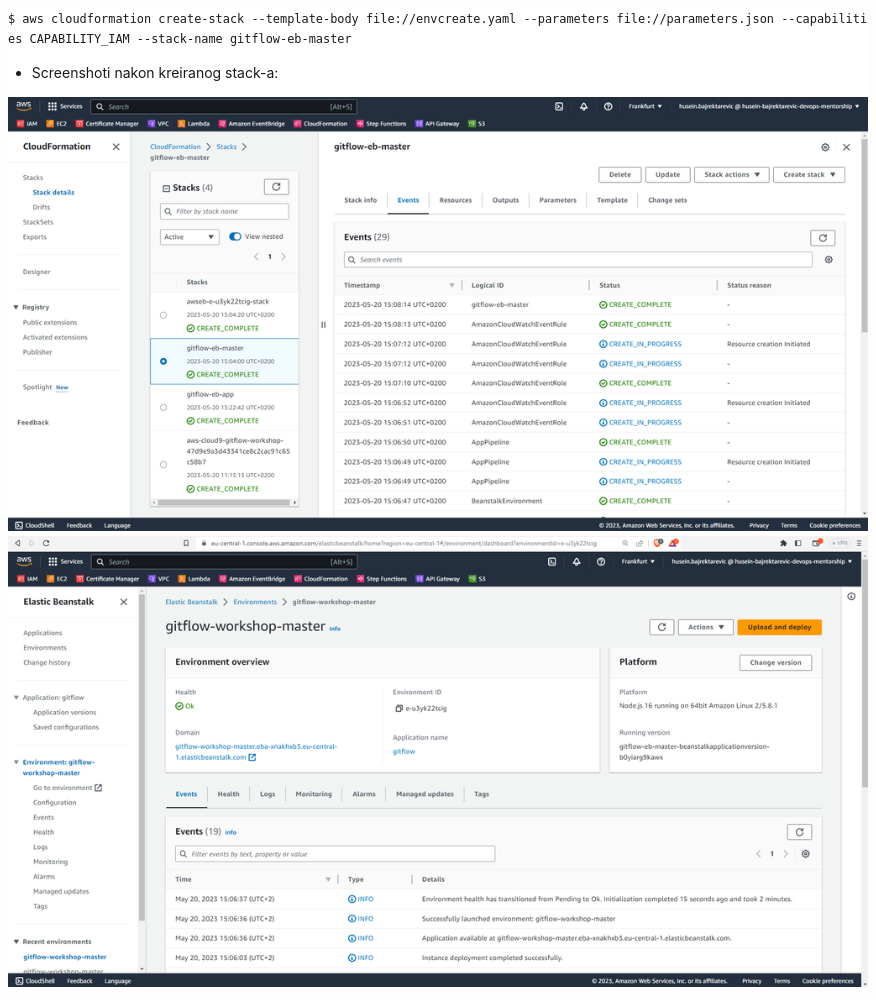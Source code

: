 ```
$ aws cloudformation create-stack --template-body file://envcreate.yaml --parameters file://parameters.json --capabilities CAPABILITY_IAM --stack-name gitflow-eb-master
```

- Screenshoti nakon kreiranog stack-a: 

![stack-1](/Task-11/img/cf-stack-1.PNG)
![stack-2](/Task-11/img/cf-stack-2.PNG)
